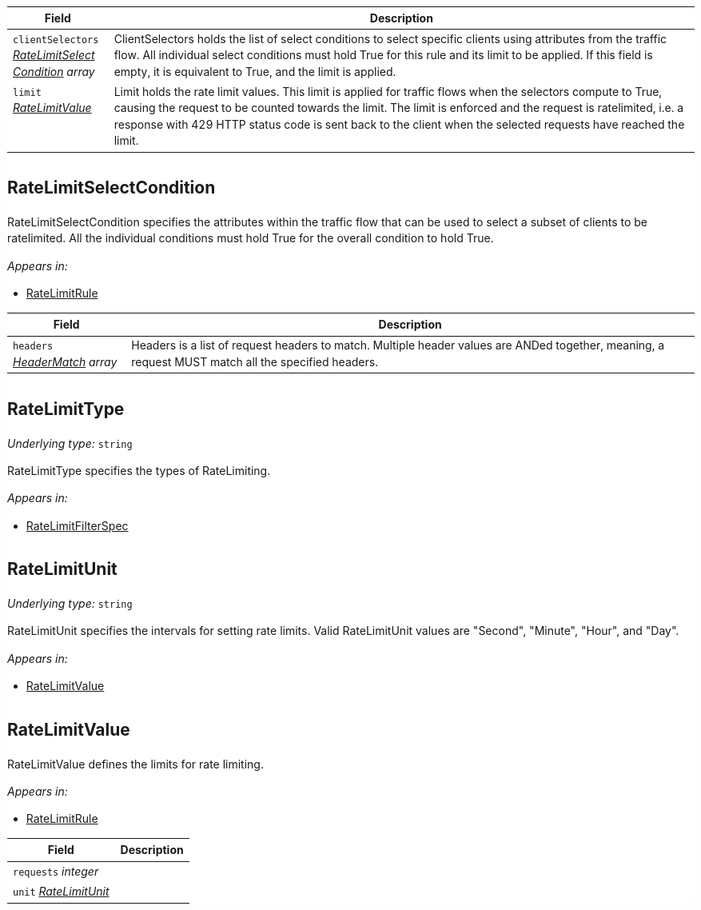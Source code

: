| Field | Description |
| --- | --- |
| `clientSelectors` _[RateLimitSelectCondition](#ratelimitselectcondition) array_ | ClientSelectors holds the list of select conditions to select specific clients using attributes from the traffic flow. All individual select conditions must hold True for this rule and its limit to be applied. If this field is empty, it is equivalent to True, and the limit is applied. |
| `limit` _[RateLimitValue](#ratelimitvalue)_ | Limit holds the rate limit values. This limit is applied for traffic flows when the selectors compute to True, causing the request to be counted towards the limit. The limit is enforced and the request is ratelimited, i.e. a response with 429 HTTP status code is sent back to the client when the selected requests have reached the limit. |


## RateLimitSelectCondition



RateLimitSelectCondition specifies the attributes within the traffic flow that can be used to select a subset of clients to be ratelimited. All the individual conditions must hold True for the overall condition to hold True.

_Appears in:_
- [RateLimitRule](#ratelimitrule)

| Field | Description |
| --- | --- |
| `headers` _[HeaderMatch](#headermatch) array_ | Headers is a list of request headers to match. Multiple header values are ANDed together, meaning, a request MUST match all the specified headers. |


## RateLimitType

_Underlying type:_ `string`

RateLimitType specifies the types of RateLimiting.

_Appears in:_
- [RateLimitFilterSpec](#ratelimitfilterspec)



## RateLimitUnit

_Underlying type:_ `string`

RateLimitUnit specifies the intervals for setting rate limits. Valid RateLimitUnit values are "Second", "Minute", "Hour", and "Day".

_Appears in:_
- [RateLimitValue](#ratelimitvalue)



## RateLimitValue



RateLimitValue defines the limits for rate limiting.

_Appears in:_
- [RateLimitRule](#ratelimitrule)

| Field | Description |
| --- | --- |
| `requests` _integer_ |  |
| `unit` _[RateLimitUnit](#ratelimitunit)_ |  |
